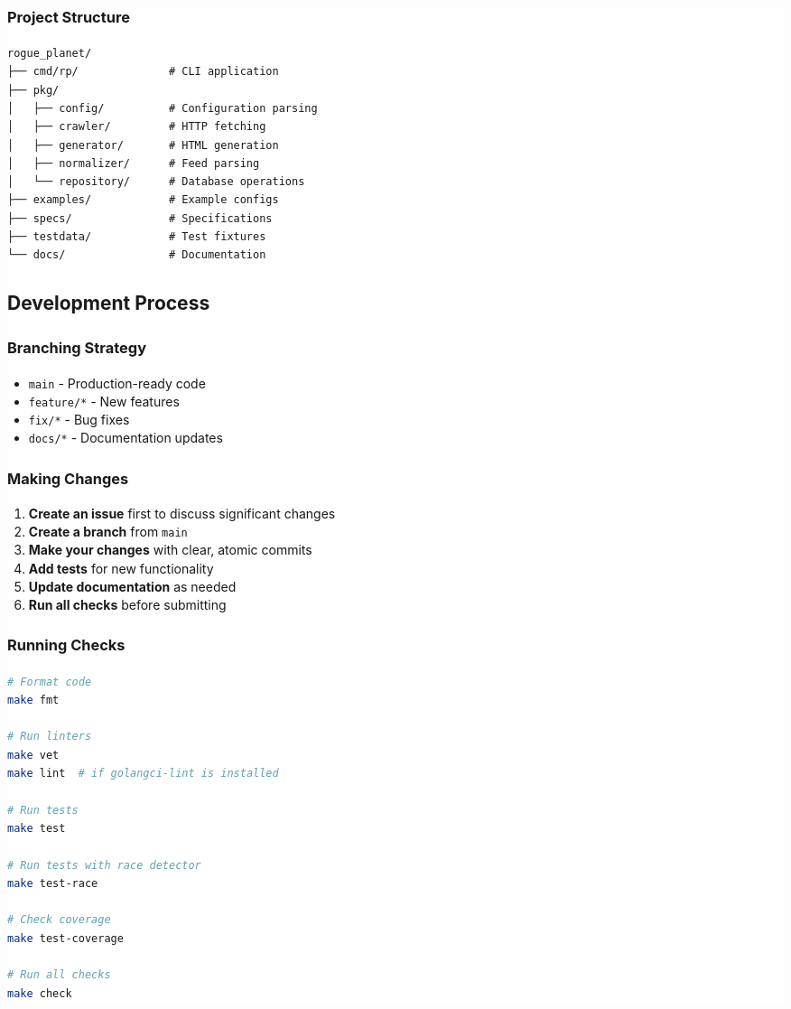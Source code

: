 ### Project Structure

```
rogue_planet/
├── cmd/rp/              # CLI application
├── pkg/
│   ├── config/          # Configuration parsing
│   ├── crawler/         # HTTP fetching
│   ├── generator/       # HTML generation
│   ├── normalizer/      # Feed parsing
│   └── repository/      # Database operations
├── examples/            # Example configs
├── specs/               # Specifications
├── testdata/            # Test fixtures
└── docs/                # Documentation
```

## Development Process

### Branching Strategy

- `main` - Production-ready code
- `feature/*` - New features
- `fix/*` - Bug fixes
- `docs/*` - Documentation updates

### Making Changes

1. **Create an issue** first to discuss significant changes
2. **Create a branch** from `main`
3. **Make your changes** with clear, atomic commits
4. **Add tests** for new functionality
5. **Update documentation** as needed
6. **Run all checks** before submitting

### Running Checks

```bash
# Format code
make fmt

# Run linters
make vet
make lint  # if golangci-lint is installed

# Run tests
make test

# Run tests with race detector
make test-race

# Check coverage
make test-coverage

# Run all checks
make check
```
